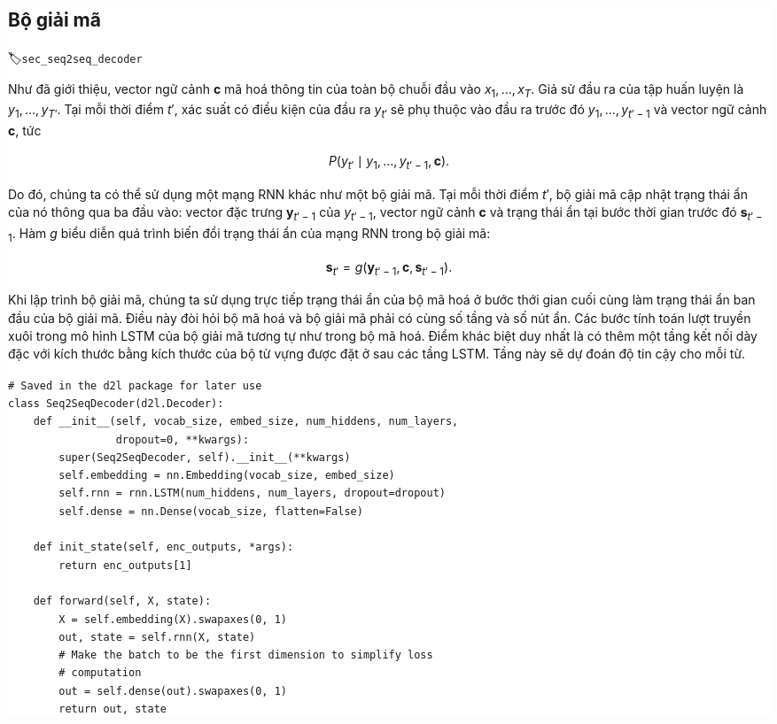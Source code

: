 


## Bộ giải mã
:label:`sec_seq2seq_decoder`



Như đã giới thiệu, vector ngữ cảnh $\mathbf{c}$ mã hoá thông tin của toàn bộ chuỗi đầu vào $x_1, \ldots, x_T$.
Giả sử đầu ra của tập huấn luyện là $y_1, \ldots, y_{T'}$.
Tại mỗi thời điểm $t'$, xác suất có điều kiện của đầu ra $y_{t'}$ sẽ phụ thuộc vào đầu ra trước đó $y_1, \ldots, y_{t'-1}$ và vector ngữ cảnh $\mathbf{c}$, tức


$$P(y_{t'} \mid y_1, \ldots, y_{t'-1}, \mathbf{c}).$$



Do đó, chúng ta có thể sử dụng một mạng RNN khác như một bộ giải mã.
Tại mỗi thời điểm $t'$, bộ giải mã cập nhật trạng thái ẩn của nó thông qua ba đầu vào: vector đặc trưng $\mathbf{y}_{t'-1}$ của $y_{t'-1}$, vector ngữ cảnh $\mathbf{c}$ và trạng thái ẩn tại bước thời gian trước đó $\mathbf{s}_{t'-1}$.
Hàm $g$ biểu diễn quá trình biến đổi trạng thái ẩn của mạng RNN trong bộ giải mã:


$$\mathbf{s}_{t'} = g(\mathbf{y}_{t'-1}, \mathbf{c}, \mathbf{s}_{t'-1}).$$




Khi lập trình bộ giải mã, chúng ta sử dụng trực tiếp trạng thái ẩn của bộ mã hoá ở bước thới gian cuối cùng làm trạng thái ẩn ban đầu của bộ giải mã.
Điều này đòi hỏi bộ mã hoá và bộ giải mã phải có cùng số tầng và số nút ẩn.
Các bước tính toán lượt truyền xuôi trong mô hình LSTM của bộ giải mã tương tự như trong bộ mã hoá.
Điểm khác biệt duy nhất là có thêm một tầng kết nối dày đặc với kích thước bằng kích thước của bộ từ vựng được đặt ở sau các tầng LSTM.
Tầng này sẽ dự đoán độ tin cậy cho mỗi từ.


```{.python .input  n=5}
# Saved in the d2l package for later use
class Seq2SeqDecoder(d2l.Decoder):
    def __init__(self, vocab_size, embed_size, num_hiddens, num_layers,
                 dropout=0, **kwargs):
        super(Seq2SeqDecoder, self).__init__(**kwargs)
        self.embedding = nn.Embedding(vocab_size, embed_size)
        self.rnn = rnn.LSTM(num_hiddens, num_layers, dropout=dropout)
        self.dense = nn.Dense(vocab_size, flatten=False)

    def init_state(self, enc_outputs, *args):
        return enc_outputs[1]

    def forward(self, X, state):
        X = self.embedding(X).swapaxes(0, 1)
        out, state = self.rnn(X, state)
        # Make the batch to be the first dimension to simplify loss
        # computation
        out = self.dense(out).swapaxes(0, 1)
        return out, state
```
